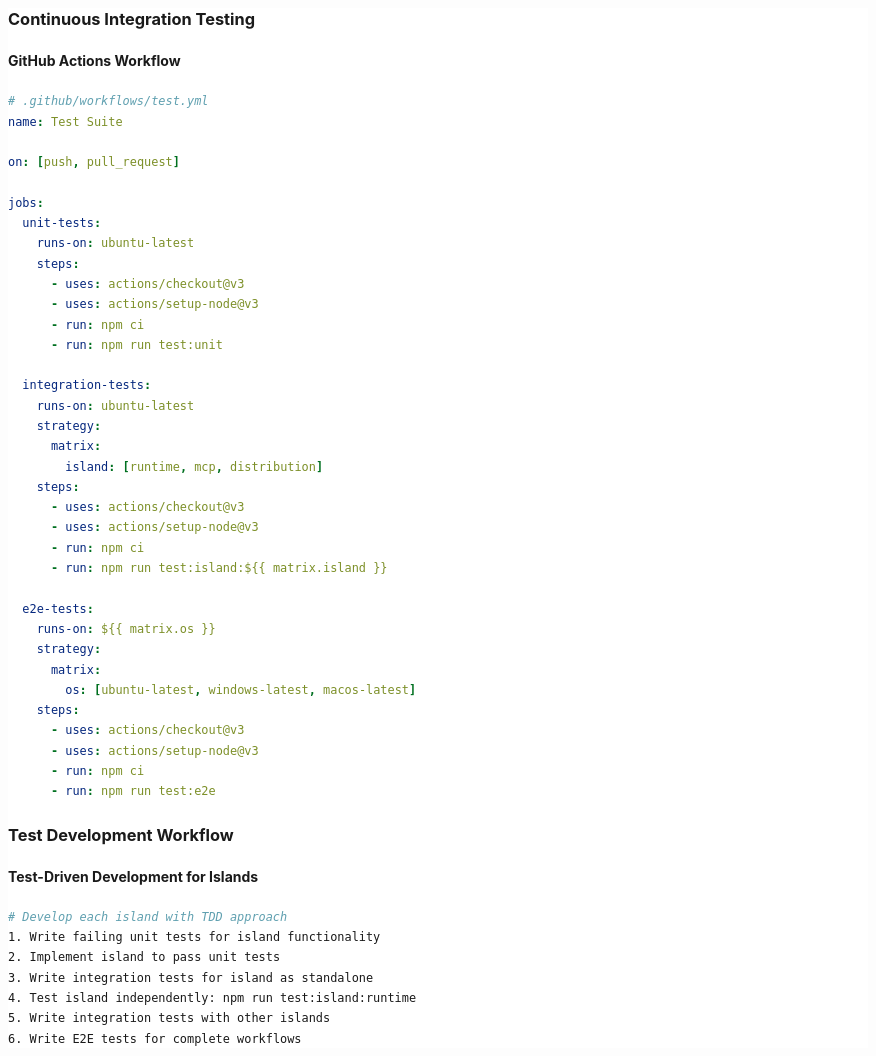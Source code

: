 ### Continuous Integration Testing

#### GitHub Actions Workflow
```yaml
# .github/workflows/test.yml
name: Test Suite

on: [push, pull_request]

jobs:
  unit-tests:
    runs-on: ubuntu-latest
    steps:
      - uses: actions/checkout@v3
      - uses: actions/setup-node@v3
      - run: npm ci
      - run: npm run test:unit

  integration-tests:
    runs-on: ubuntu-latest
    strategy:
      matrix:
        island: [runtime, mcp, distribution]
    steps:
      - uses: actions/checkout@v3
      - uses: actions/setup-node@v3
      - run: npm ci
      - run: npm run test:island:${{ matrix.island }}

  e2e-tests:
    runs-on: ${{ matrix.os }}
    strategy:
      matrix:
        os: [ubuntu-latest, windows-latest, macos-latest]
    steps:
      - uses: actions/checkout@v3
      - uses: actions/setup-node@v3
      - run: npm ci
      - run: npm run test:e2e
```

### Test Development Workflow

#### Test-Driven Development for Islands
```bash
# Develop each island with TDD approach
1. Write failing unit tests for island functionality
2. Implement island to pass unit tests
3. Write integration tests for island as standalone
4. Test island independently: npm run test:island:runtime
5. Write integration tests with other islands
6. Write E2E tests for complete workflows
```
